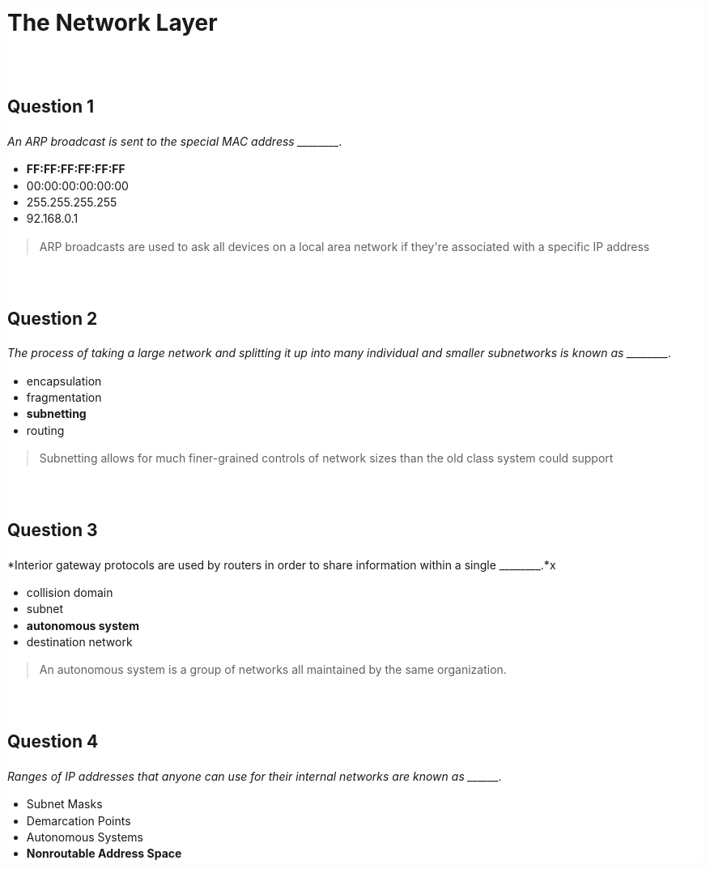 # The Network Layer


<br>

## Question 1

*An ARP broadcast is sent to the special MAC address ________.*

* **FF:FF:FF:FF:FF:FF**
* 00:00:00:00:00:00
* 255.255.255.255
*  92.168.0.1

> ARP broadcasts are used to ask all devices on a local area network if they're associated with a specific IP address

<br>

## Question 2

*The process of taking a large network and splitting it up into many individual and smaller subnetworks is known as ________.*

* encapsulation
* fragmentation
* **subnetting**
* routing

> Subnetting allows for much finer-grained controls of network sizes than the old class system could support

<br>

## Question 3

*Interior gateway protocols are used by routers in order to share information within a single ________.*x

* collision domain
* subnet
* **autonomous system**
* destination network

> An autonomous system is a group of networks all maintained by the same organization.

<br>

## Question 4

*Ranges of IP addresses that anyone can use for their internal networks are known as ______.*

* Subnet Masks
* Demarcation Points
* Autonomous Systems
* **Nonroutable Address Space**
